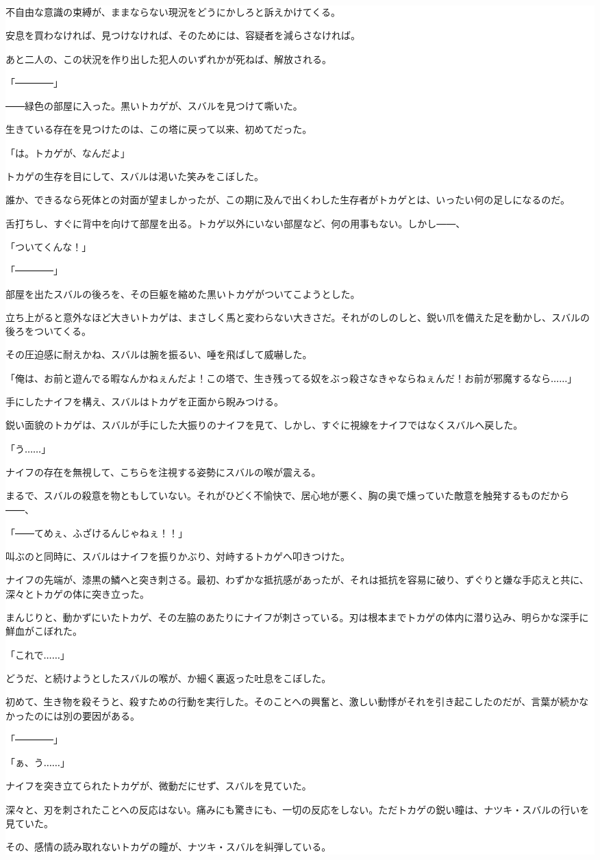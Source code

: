 不自由な意識の束縛が、ままならない現況をどうにかしろと訴えかけてくる。

安息を買わなければ、見つけなければ、そのためには、容疑者を減らさなければ。

あと二人の、この状況を作り出した犯人のいずれかが死ねば、解放される。

「――――」

――緑色の部屋に入った。黒いトカゲが、スバルを見つけて嘶いた。

生きている存在を見つけたのは、この塔に戻って以来、初めてだった。

「は。トカゲが、なんだよ」

トカゲの生存を目にして、スバルは渇いた笑みをこぼした。

誰か、できるなら死体との対面が望ましかったが、この期に及んで出くわした生存者がトカゲとは、いったい何の足しになるのだ。

舌打ちし、すぐに背中を向けて部屋を出る。トカゲ以外にいない部屋など、何の用事もない。しかし――、

「ついてくんな！」

「――――」

部屋を出たスバルの後ろを、その巨躯を縮めた黒いトカゲがついてこようとした。

立ち上がると意外なほど大きいトカゲは、まさしく馬と変わらない大きさだ。それがのしのしと、鋭い爪を備えた足を動かし、スバルの後ろをついてくる。

その圧迫感に耐えかね、スバルは腕を振るい、唾を飛ばして威嚇した。

「俺は、お前と遊んでる暇なんかねぇんだよ！この塔で、生き残ってる奴をぶっ殺さなきゃならねぇんだ！お前が邪魔するなら……」

手にしたナイフを構え、スバルはトカゲを正面から睨みつける。

鋭い面貌のトカゲは、スバルが手にした大振りのナイフを見て、しかし、すぐに視線をナイフではなくスバルへ戻した。

「う……」

ナイフの存在を無視して、こちらを注視する姿勢にスバルの喉が震える。

まるで、スバルの殺意を物ともしていない。それがひどく不愉快で、居心地が悪く、胸の奥で燻っていた敵意を触発するものだから――、

「――てめぇ、ふざけるんじゃねぇ！！」

叫ぶのと同時に、スバルはナイフを振りかぶり、対峙するトカゲへ叩きつけた。

ナイフの先端が、漆黒の鱗へと突き刺さる。最初、わずかな抵抗感があったが、それは抵抗を容易に破り、ずぐりと嫌な手応えと共に、深々とトカゲの体に突き立った。

まんじりと、動かずにいたトカゲ、その左脇のあたりにナイフが刺さっている。刃は根本までトカゲの体内に潜り込み、明らかな深手に鮮血がこぼれた。

「これで……」

どうだ、と続けようとしたスバルの喉が、か細く裏返った吐息をこぼした。

初めて、生き物を殺そうと、殺すための行動を実行した。そのことへの興奮と、激しい動悸がそれを引き起こしたのだが、言葉が続かなかったのには別の要因がある。

「――――」

「ぁ、う……」

ナイフを突き立てられたトカゲが、微動だにせず、スバルを見ていた。

深々と、刃を刺されたことへの反応はない。痛みにも驚きにも、一切の反応をしない。ただトカゲの鋭い瞳は、ナツキ・スバルの行いを見ていた。

その、感情の読み取れないトカゲの瞳が、ナツキ・スバルを糾弾している。
